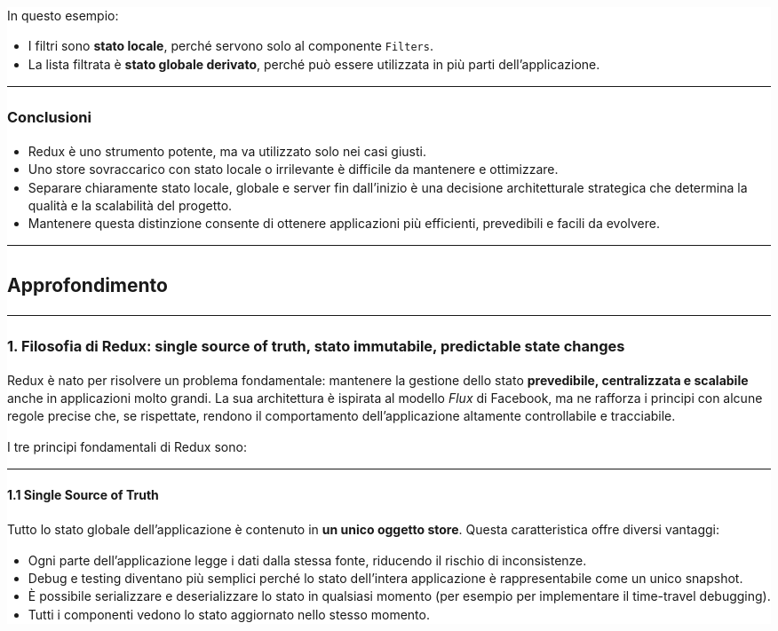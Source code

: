 In questo esempio:

* I filtri sono **stato locale**, perché servono solo al componente `Filters`.
* La lista filtrata è **stato globale derivato**, perché può essere utilizzata in più parti dell’applicazione.

---

### Conclusioni

* Redux è uno strumento potente, ma va utilizzato solo nei casi giusti.
* Uno store sovraccarico con stato locale o irrilevante è difficile da mantenere e ottimizzare.
* Separare chiaramente stato locale, globale e server fin dall’inizio è una decisione architetturale strategica che determina la qualità e la scalabilità del progetto.
* Mantenere questa distinzione consente di ottenere applicazioni più efficienti, prevedibili e facili da evolvere.

---























## Approfondimento

---

### 1. Filosofia di Redux: single source of truth, stato immutabile, predictable state changes

Redux è nato per risolvere un problema fondamentale: mantenere la gestione dello stato **prevedibile, centralizzata e scalabile** anche in applicazioni molto grandi. La sua architettura è ispirata al modello *Flux* di Facebook, ma ne rafforza i principi con alcune regole precise che, se rispettate, rendono il comportamento dell’applicazione altamente controllabile e tracciabile.

I tre principi fondamentali di Redux sono:

---

#### 1.1 Single Source of Truth

Tutto lo stato globale dell’applicazione è contenuto in **un unico oggetto store**.
Questa caratteristica offre diversi vantaggi:

* Ogni parte dell’applicazione legge i dati dalla stessa fonte, riducendo il rischio di inconsistenze.
* Debug e testing diventano più semplici perché lo stato dell’intera applicazione è rappresentabile come un unico snapshot.
* È possibile serializzare e deserializzare lo stato in qualsiasi momento (per esempio per implementare il time-travel debugging).
* Tutti i componenti vedono lo stato aggiornato nello stesso momento.

